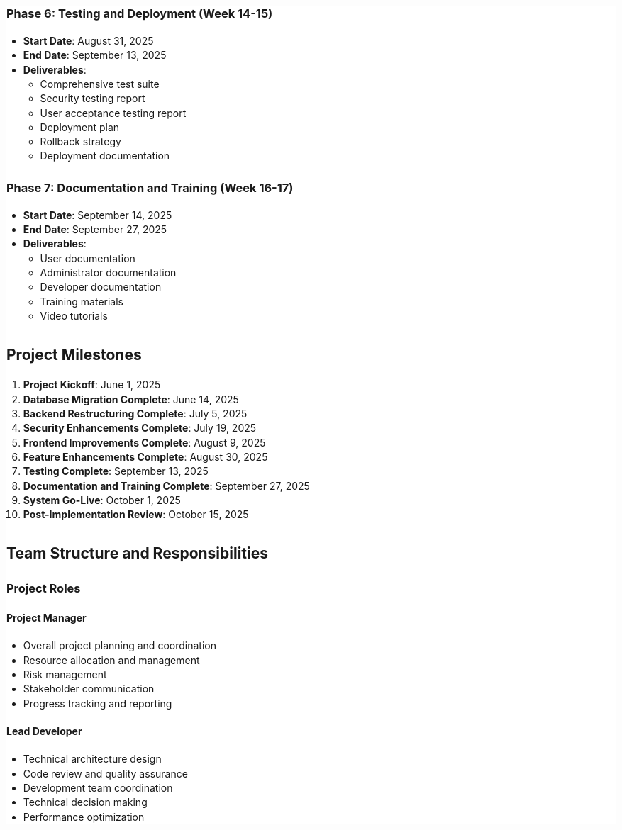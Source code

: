 ### Phase 6: Testing and Deployment (Week 14-15)
- **Start Date**: August 31, 2025
- **End Date**: September 13, 2025
- **Deliverables**:
  - Comprehensive test suite
  - Security testing report
  - User acceptance testing report
  - Deployment plan
  - Rollback strategy
  - Deployment documentation

### Phase 7: Documentation and Training (Week 16-17)
- **Start Date**: September 14, 2025
- **End Date**: September 27, 2025
- **Deliverables**:
  - User documentation
  - Administrator documentation
  - Developer documentation
  - Training materials
  - Video tutorials

## Project Milestones

1. **Project Kickoff**: June 1, 2025
2. **Database Migration Complete**: June 14, 2025
3. **Backend Restructuring Complete**: July 5, 2025
4. **Security Enhancements Complete**: July 19, 2025
5. **Frontend Improvements Complete**: August 9, 2025
6. **Feature Enhancements Complete**: August 30, 2025
7. **Testing Complete**: September 13, 2025
8. **Documentation and Training Complete**: September 27, 2025
9. **System Go-Live**: October 1, 2025
10. **Post-Implementation Review**: October 15, 2025

## Team Structure and Responsibilities

### Project Roles

#### Project Manager
- Overall project planning and coordination
- Resource allocation and management
- Risk management
- Stakeholder communication
- Progress tracking and reporting

#### Lead Developer
- Technical architecture design
- Code review and quality assurance
- Development team coordination
- Technical decision making
- Performance optimization
